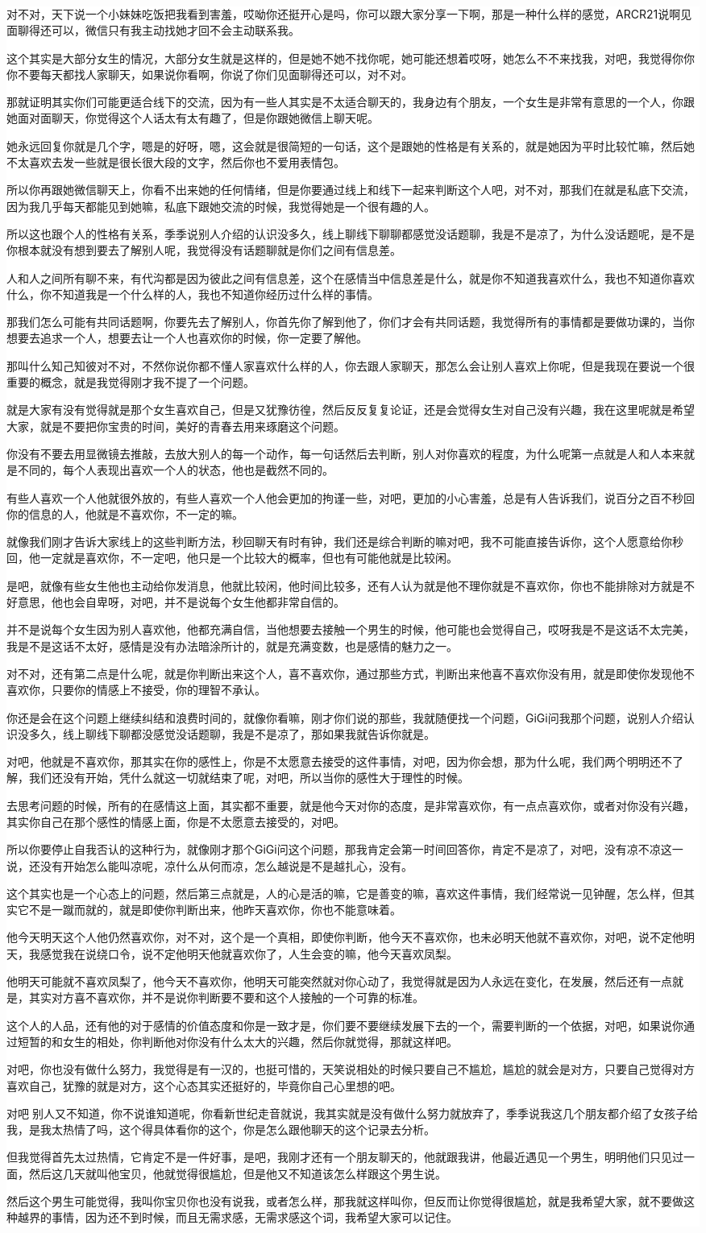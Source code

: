 对不对，天下说一个小妹妹吃饭把我看到害羞，哎呦你还挺开心是吗，你可以跟大家分享一下啊，那是一种什么样的感觉，ARCR21说啊见面聊得还可以，微信只有我主动找她才回不会主动联系我。

这个其实是大部分女生的情况，大部分女生就是这样的，但是她不她不找你呢，她可能还想着哎呀，她怎么不不来找我，对吧，我觉得你你你不要每天都找人家聊天，如果说你看啊，你说了你们见面聊得还可以，对不对。

那就证明其实你们可能更适合线下的交流，因为有一些人其实是不太适合聊天的，我身边有个朋友，一个女生是非常有意思的一个人，你跟她面对面聊天，你觉得这个人话太有太有趣了，但是你跟她微信上聊天呢。

她永远回复你就是几个字，嗯是的好呀，嗯，这会就是很简短的一句话，这个是跟她的性格是有关系的，就是她因为平时比较忙嘛，然后她不太喜欢去发一些就是很长很大段的文字，然后你也不爱用表情包。

所以你再跟她微信聊天上，你看不出来她的任何情绪，但是你要通过线上和线下一起来判断这个人吧，对不对，那我们在就是私底下交流，因为我几乎每天都能见到她嘛，私底下跟她交流的时候，我觉得她是一个很有趣的人。

所以这也跟个人的性格有关系，季季说别人介绍的认识没多久，线上聊线下聊聊都感觉没话题聊，我是不是凉了，为什么没话题呢，是不是你根本就没有想到要去了解别人呢，我觉得没有话题聊就是你们之间有信息差。

人和人之间所有聊不来，有代沟都是因为彼此之间有信息差，这个在感情当中信息差是什么，就是你不知道我喜欢什么，我也不知道你喜欢什么，你不知道我是一个什么样的人，我也不知道你经历过什么样的事情。

那我们怎么可能有共同话题啊，你要先去了解别人，你首先你了解到他了，你们才会有共同话题，我觉得所有的事情都是要做功课的，当你想要去追求一个人，想要去让一个人也喜欢你的时候，你一定要了解他。

那叫什么知己知彼对不对，不然你说你都不懂人家喜欢什么样的人，你去跟人家聊天，那怎么会让别人喜欢上你呢，但是我现在要说一个很重要的概念，就是我觉得刚才我不提了一个问题。

就是大家有没有觉得就是那个女生喜欢自己，但是又犹豫彷徨，然后反反复复论证，还是会觉得女生对自己没有兴趣，我在这里呢就是希望大家，就是不要把你宝贵的时间，美好的青春去用来琢磨这个问题。

你没有不要去用显微镜去推敲，去放大别人的每一个动作，每一句话然后去判断，别人对你喜欢的程度，为什么呢第一点就是人和人本来就是不同的，每个人表现出喜欢一个人的状态，他也是截然不同的。

有些人喜欢一个人他就很外放的，有些人喜欢一个人他会更加的拘谨一些，对吧，更加的小心害羞，总是有人告诉我们，说百分之百不秒回你的信息的人，他就是不喜欢你，不一定的嘛。

就像我们刚才告诉大家线上的这些判断方法，秒回聊天有时有钟，我们还是综合判断的嘛对吧，我不可能直接告诉你，这个人愿意给你秒回，他一定就是喜欢你，不一定吧，他只是一个比较大的概率，但也有可能他就是比较闲。

是吧，就像有些女生他也主动给你发消息，他就比较闲，他时间比较多，还有人认为就是他不理你就是不喜欢你，你也不能排除对方就是不好意思，他也会自卑呀，对吧，并不是说每个女生他都非常自信的。

并不是说每个女生因为别人喜欢他，他都充满自信，当他想要去接触一个男生的时候，他可能也会觉得自己，哎呀我是不是这话不太完美，我是不是这话不太好，感情是没有办法暗涂所计的，就是充满变数，也是感情的魅力之一。

对不对，还有第二点是什么呢，就是你判断出来这个人，喜不喜欢你，通过那些方式，判断出来他喜不喜欢你没有用，就是即使你发现他不喜欢你，只要你的情感上不接受，你的理智不承认。

你还是会在这个问题上继续纠结和浪费时间的，就像你看嘛，刚才你们说的那些，我就随便找一个问题，GiGi问我那个问题，说别人介绍认识没多久，线上聊线下聊都没感觉没话题聊，我是不是凉了，那如果我就告诉你就是。

对吧，他就是不喜欢你，那其实在你的感性上，你是不太愿意去接受的这件事情，对吧，因为你会想，那为什么呢，我们两个明明还不了解，我们还没有开始，凭什么就这一切就结束了呢，对吧，所以当你的感性大于理性的时候。

去思考问题的时候，所有的在感情这上面，其实都不重要，就是他今天对你的态度，是非常喜欢你，有一点点喜欢你，或者对你没有兴趣，其实你自己在那个感性的情感上面，你是不太愿意去接受的，对吧。

所以你要停止自我否认的这种行为，就像刚才那个GiGi问这个问题，那我肯定会第一时间回答你，肯定不是凉了，对吧，没有凉不凉这一说，还没有开始怎么能叫凉呢，凉什么从何而凉，怎么越说是不是越扎心，没有。

这个其实也是一个心态上的问题，然后第三点就是，人的心是活的嘛，它是善变的嘛，喜欢这件事情，我们经常说一见钟醒，怎么样，但其实它不是一蹴而就的，就是即使你判断出来，他昨天喜欢你，你也不能意味着。

他今天明天这个人他仍然喜欢你，对不对，这个是一个真相，即使你判断，他今天不喜欢你，也未必明天他就不喜欢你，对吧，说不定他明天，我感觉我在说绕口令，说不定他明天他就喜欢你了，人生会变的嘛，他今天喜欢凤梨。

他明天可能就不喜欢凤梨了，他今天不喜欢你，他明天可能突然就对你心动了，我觉得就是因为人永远在变化，在发展，然后还有一点就是，其实对方喜不喜欢你，并不是说你判断要不要和这个人接触的一个可靠的标准。

这个人的人品，还有他的对于感情的价值态度和你是一致才是，你们要不要继续发展下去的一个，需要判断的一个依据，对吧，如果说你通过短暂的和女生的相处，你判断他对你没有什么太大的兴趣，然后你就觉得，那就这样吧。

对吧，你也没有做什么努力，我觉得是有一汉的，也挺可惜的，天笑说相处的时候只要自己不尴尬，尴尬的就会是对方，只要自己觉得对方喜欢自己，犹豫的就是对方，这个心态其实还挺好的，毕竟你自己心里想的吧。

对吧 别人又不知道，你不说谁知道呢，你看新世纪走音就说，我其实就是没有做什么努力就放弃了，季季说我这几个朋友都介绍了女孩子给我，是我太热情了吗，这个得具体看你的这个，你是怎么跟他聊天的这个记录去分析。

但我觉得首先太过热情，它肯定不是一件好事，是吧，我刚才还有一个朋友聊天的，他就跟我讲，他最近遇见一个男生，明明他们只见过一面，然后这几天就叫他宝贝，他就觉得很尴尬，但是他又不知道该怎么样跟这个男生说。

然后这个男生可能觉得，我叫你宝贝你也没有说我，或者怎么样，那我就这样叫你，但反而让你觉得很尴尬，就是我希望大家，就不要做这种越界的事情，因为还不到时候，而且无需求感，无需求感这个词，我希望大家可以记住。
